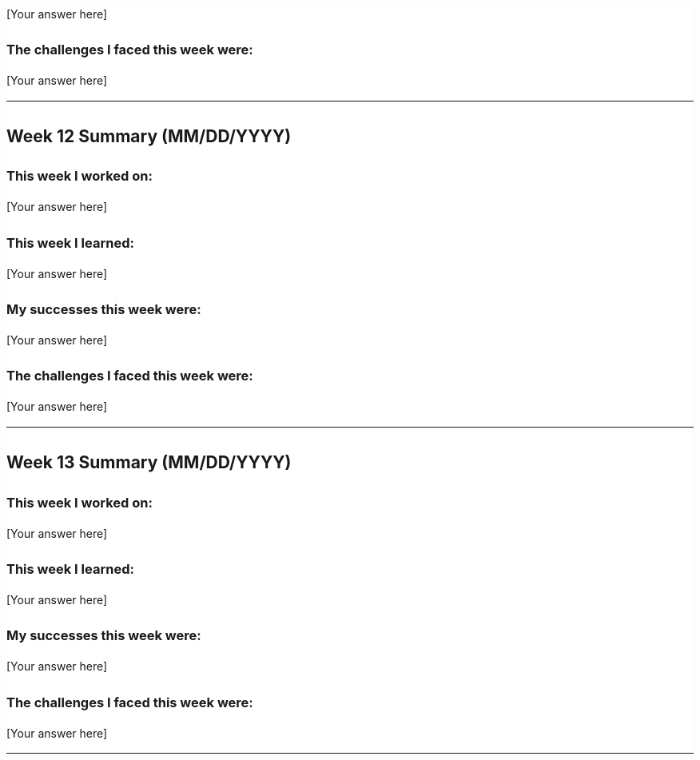 [Your answer here]

### The challenges I faced this week were:

[Your answer here]

---

## Week 12 Summary (MM/DD/YYYY)
### This week I worked on:

[Your answer here]

### This week I learned:

[Your answer here]

### My successes this week were:

[Your answer here]

### The challenges I faced this week were:

[Your answer here]

---

## Week 13 Summary (MM/DD/YYYY)
### This week I worked on:

[Your answer here]

### This week I learned:

[Your answer here]

### My successes this week were:

[Your answer here]

### The challenges I faced this week were:

[Your answer here]

---